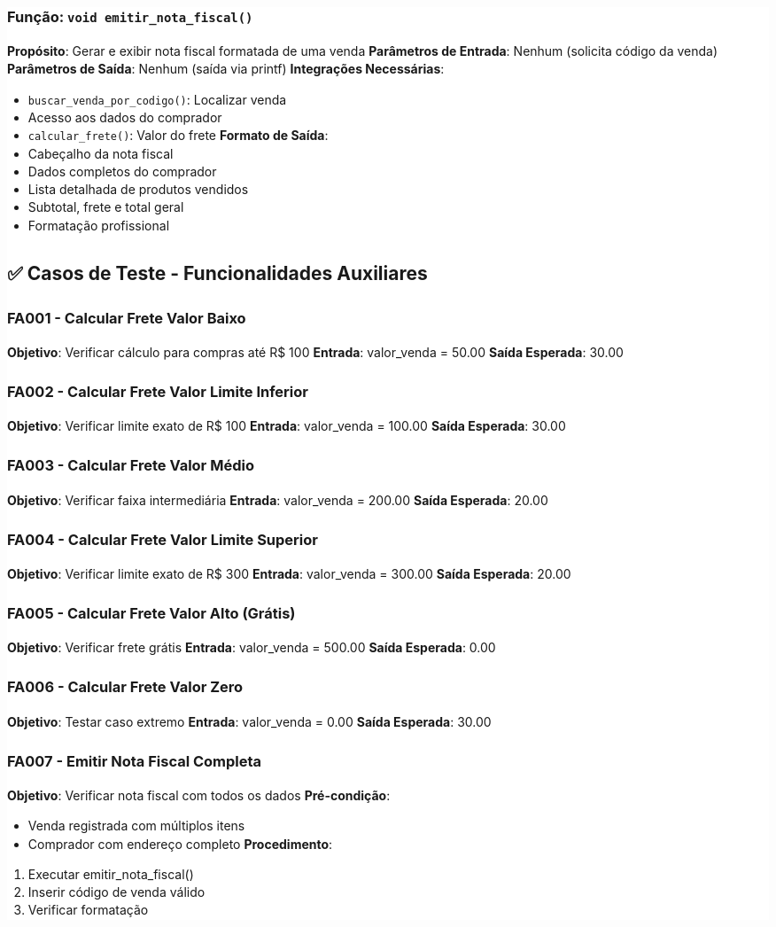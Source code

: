 ### Função: `void emitir_nota_fiscal()`
**Propósito**: Gerar e exibir nota fiscal formatada de uma venda
**Parâmetros de Entrada**: Nenhum (solicita código da venda)
**Parâmetros de Saída**: Nenhum (saída via printf)
**Integrações Necessárias**:
- `buscar_venda_por_codigo()`: Localizar venda
- Acesso aos dados do comprador
- `calcular_frete()`: Valor do frete
**Formato de Saída**:
- Cabeçalho da nota fiscal
- Dados completos do comprador
- Lista detalhada de produtos vendidos
- Subtotal, frete e total geral
- Formatação profissional

## ✅ Casos de Teste - Funcionalidades Auxiliares

### FA001 - Calcular Frete Valor Baixo
**Objetivo**: Verificar cálculo para compras até R$ 100
**Entrada**: valor_venda = 50.00
**Saída Esperada**: 30.00

### FA002 - Calcular Frete Valor Limite Inferior
**Objetivo**: Verificar limite exato de R$ 100
**Entrada**: valor_venda = 100.00
**Saída Esperada**: 30.00

### FA003 - Calcular Frete Valor Médio
**Objetivo**: Verificar faixa intermediária
**Entrada**: valor_venda = 200.00
**Saída Esperada**: 20.00

### FA004 - Calcular Frete Valor Limite Superior
**Objetivo**: Verificar limite exato de R$ 300
**Entrada**: valor_venda = 300.00
**Saída Esperada**: 20.00

### FA005 - Calcular Frete Valor Alto (Grátis)
**Objetivo**: Verificar frete grátis
**Entrada**: valor_venda = 500.00
**Saída Esperada**: 0.00

### FA006 - Calcular Frete Valor Zero
**Objetivo**: Testar caso extremo
**Entrada**: valor_venda = 0.00
**Saída Esperada**: 30.00

### FA007 - Emitir Nota Fiscal Completa
**Objetivo**: Verificar nota fiscal com todos os dados
**Pré-condição**: 
- Venda registrada com múltiplos itens
- Comprador com endereço completo
**Procedimento**:
1. Executar emitir_nota_fiscal()
2. Inserir código de venda válido
3. Verificar formatação
